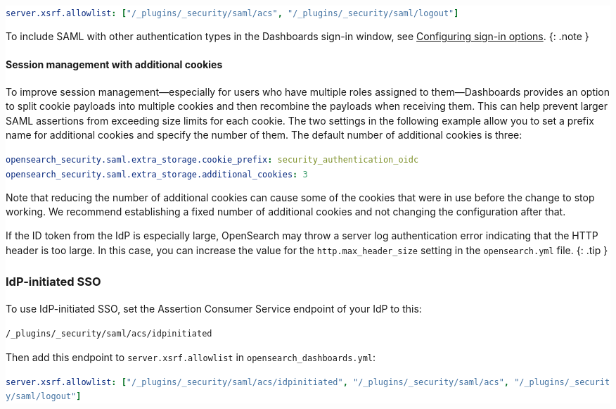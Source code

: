 ```yml
server.xsrf.allowlist: ["/_plugins/_security/saml/acs", "/_plugins/_security/saml/logout"]
```

To include SAML with other authentication types in the Dashboards sign-in window, see [Configuring sign-in options]({{site.url}}{{site.baseurl}}/security/configuration/multi-auth/).
{: .note }

#### Session management with additional cookies

To improve session management—especially for users who have multiple roles assigned to them—Dashboards provides an option to split cookie payloads into multiple cookies and then recombine the payloads when receiving them. This can help prevent larger SAML assertions from exceeding size limits for each cookie. The two settings in the following example allow you to set a prefix name for additional cookies and specify the number of them. The default number of additional cookies is three:

```yml
opensearch_security.saml.extra_storage.cookie_prefix: security_authentication_oidc
opensearch_security.saml.extra_storage.additional_cookies: 3
```

Note that reducing the number of additional cookies can cause some of the cookies that were in use before the change to stop working. We recommend establishing a fixed number of additional cookies and not changing the configuration after that.

If the ID token from the IdP is especially large, OpenSearch may throw a server log authentication error indicating that the HTTP header is too large. In this case, you can increase the value for the `http.max_header_size` setting in the `opensearch.yml` file.
{: .tip }

### IdP-initiated SSO

To use IdP-initiated SSO, set the Assertion Consumer Service endpoint of your IdP to this:

```
/_plugins/_security/saml/acs/idpinitiated
```

Then add this endpoint to `server.xsrf.allowlist` in `opensearch_dashboards.yml`:

```yml
server.xsrf.allowlist: ["/_plugins/_security/saml/acs/idpinitiated", "/_plugins/_security/saml/acs", "/_plugins/_security/saml/logout"]
```
